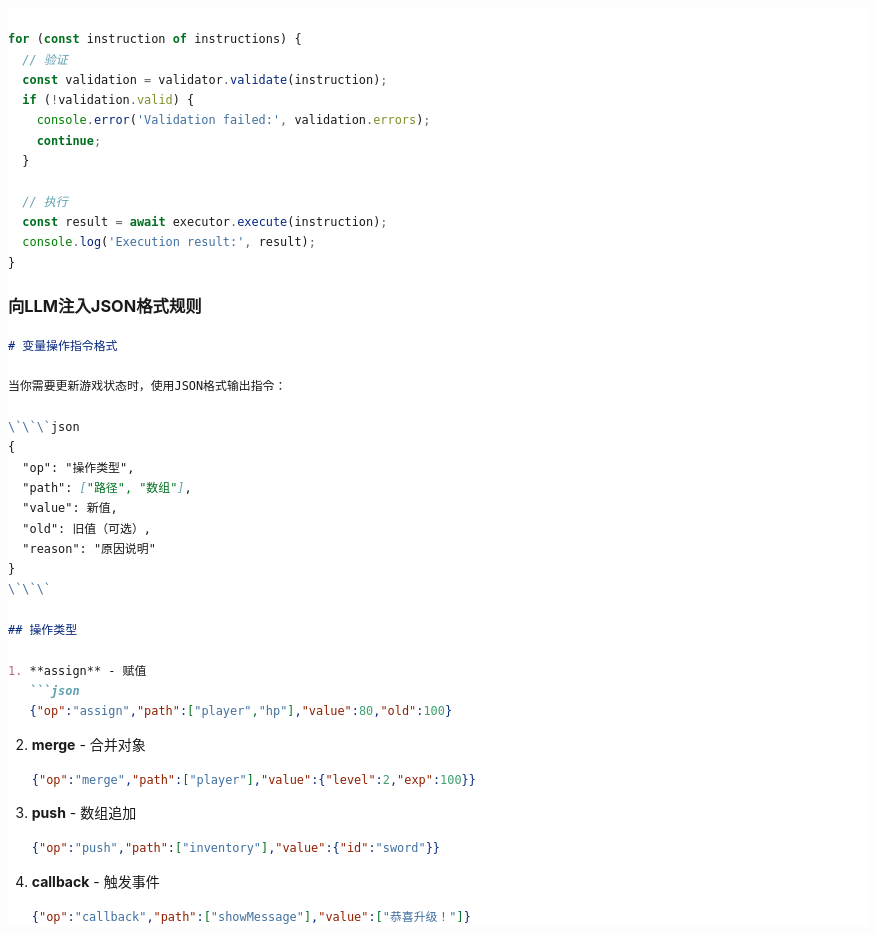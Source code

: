 ```javascript

for (const instruction of instructions) {
  // 验证
  const validation = validator.validate(instruction);
  if (!validation.valid) {
    console.error('Validation failed:', validation.errors);
    continue;
  }
  
  // 执行
  const result = await executor.execute(instruction);
  console.log('Execution result:', result);
}
```

### 向LLM注入JSON格式规则

```markdown
# 变量操作指令格式

当你需要更新游戏状态时，使用JSON格式输出指令：

\`\`\`json
{
  "op": "操作类型",
  "path": ["路径", "数组"],
  "value": 新值,
  "old": 旧值（可选）,
  "reason": "原因说明"
}
\`\`\`

## 操作类型

1. **assign** - 赋值
   ```json
   {"op":"assign","path":["player","hp"],"value":80,"old":100}
   ```

2. **merge** - 合并对象
   ```json
   {"op":"merge","path":["player"],"value":{"level":2,"exp":100}}
   ```

3. **push** - 数组追加
   ```json
   {"op":"push","path":["inventory"],"value":{"id":"sword"}}
   ```

4. **callback** - 触发事件
   ```json
   {"op":"callback","path":["showMessage"],"value":["恭喜升级！"]}
   ```
